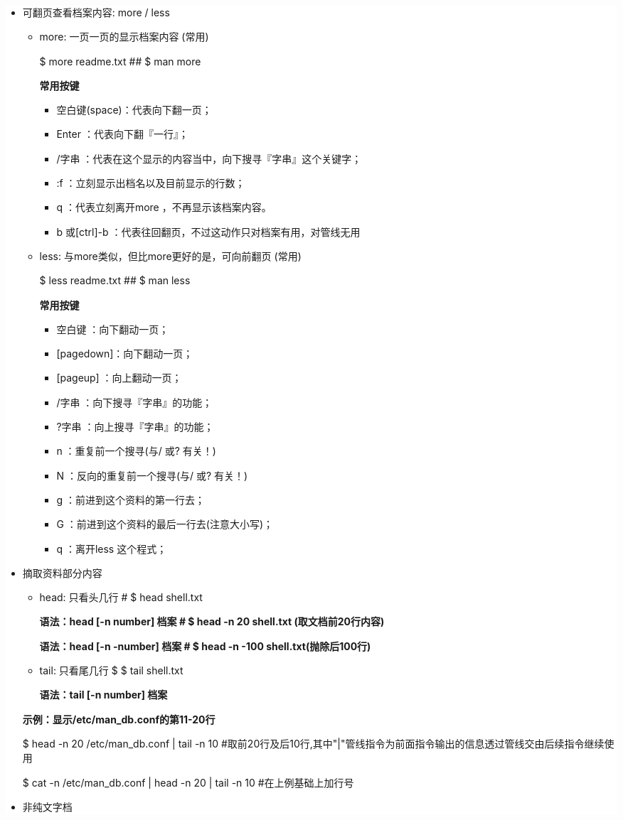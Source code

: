 + 可翻页查看档案内容: more / less
    
    + more: 一页一页的显示档案内容  (常用)
    
        $ more readme.txt  ## $ man more 
        
        **常用按键**
        
        + 空白键(space)：代表向下翻一页；
        
        + Enter ：代表向下翻『一行』；
        
        + /字串 ：代表在这个显示的内容当中，向下搜寻『字串』这个关键字；
        
        + :f ：立刻显示出档名以及目前显示的行数；
        
        + q ：代表立刻离开more ，不再显示该档案内容。
        
        + b 或[ctrl]-b ：代表往回翻页，不过这动作只对档案有用，对管线无用
    
    + less: 与more类似，但比more更好的是，可向前翻页  (常用)
    
        $ less readme.txt  ## $ man less
        
        **常用按键**
        
        + 空白键 ：向下翻动一页；
        
        + [pagedown]：向下翻动一页；
        
        + [pageup] ：向上翻动一页；
        
        + /字串 ：向下搜寻『字串』的功能；
        
        + ?字串 ：向上搜寻『字串』的功能；
        
        + n ：重复前一个搜寻(与/ 或? 有关！)
        
        + N ：反向的重复前一个搜寻(与/ 或? 有关！)
        
        + g ：前进到这个资料的第一行去；
        
        + G ：前进到这个资料的最后一行去(注意大小写)；
        
        + q ：离开less 这个程式；
        
+ 摘取资料部分内容
    
    + head: 只看头几行 # $ head shell.txt
    
      **语法：head [-n number] 档案  # $ head -n 20 shell.txt (取文档前20行内容)**
      
      **语法：head [-n -number] 档案 # $ head -n -100 shell.txt(抛除后100行)**
    
    + tail: 只看尾几行 $ $ tail shell.txt
    
      **语法：tail [-n number] 档案**
      
    **示例：显示/etc/man_db.conf的第11-20行**
    
    $ head -n 20 /etc/man_db.conf | tail -n 10 #取前20行及后10行,其中"|"管线指令为前面指令输出的信息透过管线交由后续指令继续使用
    
    $ cat -n /etc/man_db.conf | head -n 20 | tail -n 10 #在上例基础上加行号

+ 非纯文字档
